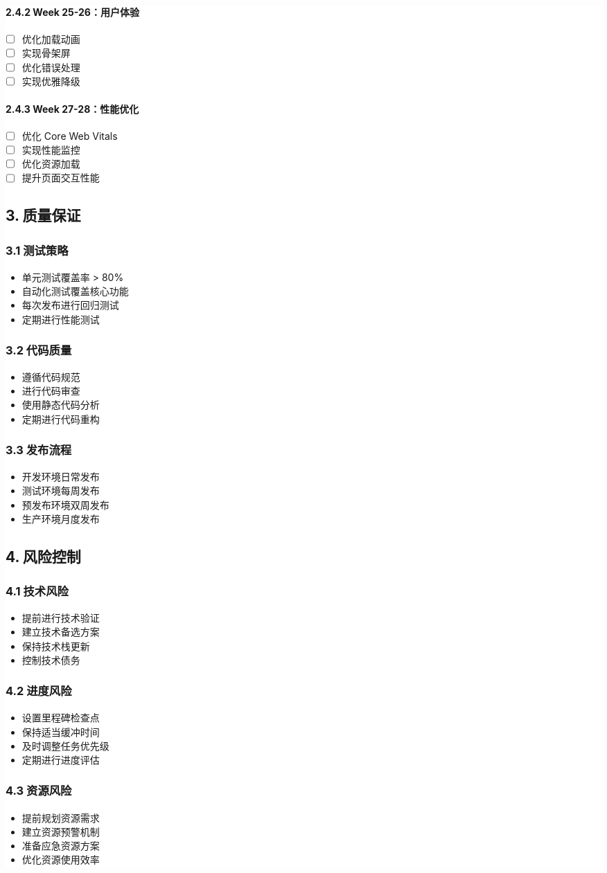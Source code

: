 #### 2.4.2 Week 25-26：用户体验
- [ ] 优化加载动画
- [ ] 实现骨架屏
- [ ] 优化错误处理
- [ ] 实现优雅降级

#### 2.4.3 Week 27-28：性能优化
- [ ] 优化 Core Web Vitals
- [ ] 实现性能监控
- [ ] 优化资源加载
- [ ] 提升页面交互性能

## 3. 质量保证

### 3.1 测试策略
- 单元测试覆盖率 > 80%
- 自动化测试覆盖核心功能
- 每次发布进行回归测试
- 定期进行性能测试

### 3.2 代码质量
- 遵循代码规范
- 进行代码审查
- 使用静态代码分析
- 定期进行代码重构

### 3.3 发布流程
- 开发环境日常发布
- 测试环境每周发布
- 预发布环境双周发布
- 生产环境月度发布

## 4. 风险控制

### 4.1 技术风险
- 提前进行技术验证
- 建立技术备选方案
- 保持技术栈更新
- 控制技术债务

### 4.2 进度风险
- 设置里程碑检查点
- 保持适当缓冲时间
- 及时调整任务优先级
- 定期进行进度评估

### 4.3 资源风险
- 提前规划资源需求
- 建立资源预警机制
- 准备应急资源方案
- 优化资源使用效率
